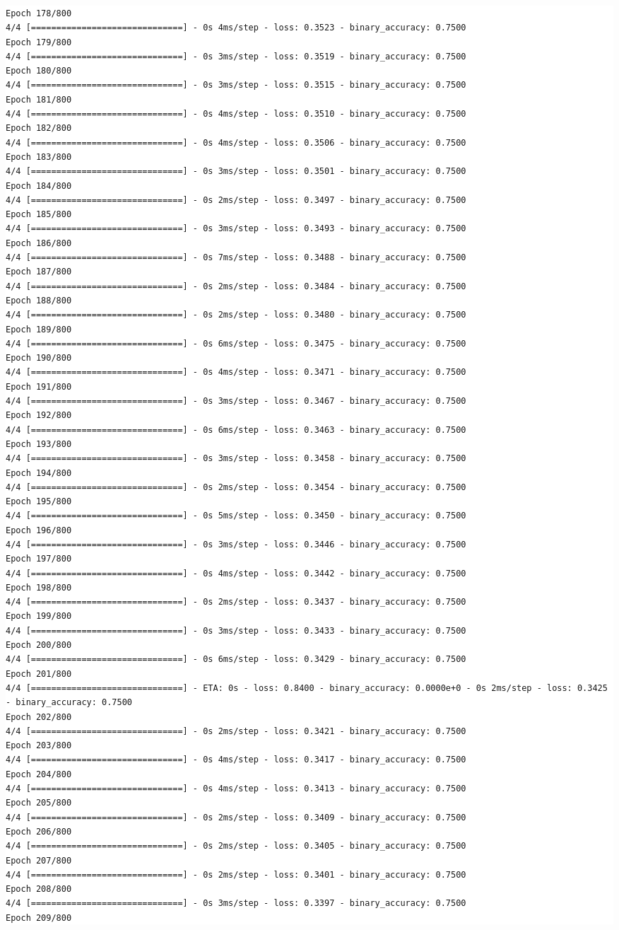     Epoch 178/800
    4/4 [==============================] - 0s 4ms/step - loss: 0.3523 - binary_accuracy: 0.7500
    Epoch 179/800
    4/4 [==============================] - 0s 3ms/step - loss: 0.3519 - binary_accuracy: 0.7500
    Epoch 180/800
    4/4 [==============================] - 0s 3ms/step - loss: 0.3515 - binary_accuracy: 0.7500
    Epoch 181/800
    4/4 [==============================] - 0s 4ms/step - loss: 0.3510 - binary_accuracy: 0.7500
    Epoch 182/800
    4/4 [==============================] - 0s 4ms/step - loss: 0.3506 - binary_accuracy: 0.7500
    Epoch 183/800
    4/4 [==============================] - 0s 3ms/step - loss: 0.3501 - binary_accuracy: 0.7500
    Epoch 184/800
    4/4 [==============================] - 0s 2ms/step - loss: 0.3497 - binary_accuracy: 0.7500
    Epoch 185/800
    4/4 [==============================] - 0s 3ms/step - loss: 0.3493 - binary_accuracy: 0.7500
    Epoch 186/800
    4/4 [==============================] - 0s 7ms/step - loss: 0.3488 - binary_accuracy: 0.7500
    Epoch 187/800
    4/4 [==============================] - 0s 2ms/step - loss: 0.3484 - binary_accuracy: 0.7500
    Epoch 188/800
    4/4 [==============================] - 0s 2ms/step - loss: 0.3480 - binary_accuracy: 0.7500
    Epoch 189/800
    4/4 [==============================] - 0s 6ms/step - loss: 0.3475 - binary_accuracy: 0.7500
    Epoch 190/800
    4/4 [==============================] - 0s 4ms/step - loss: 0.3471 - binary_accuracy: 0.7500
    Epoch 191/800
    4/4 [==============================] - 0s 3ms/step - loss: 0.3467 - binary_accuracy: 0.7500
    Epoch 192/800
    4/4 [==============================] - 0s 6ms/step - loss: 0.3463 - binary_accuracy: 0.7500
    Epoch 193/800
    4/4 [==============================] - 0s 3ms/step - loss: 0.3458 - binary_accuracy: 0.7500
    Epoch 194/800
    4/4 [==============================] - 0s 2ms/step - loss: 0.3454 - binary_accuracy: 0.7500
    Epoch 195/800
    4/4 [==============================] - 0s 5ms/step - loss: 0.3450 - binary_accuracy: 0.7500
    Epoch 196/800
    4/4 [==============================] - 0s 3ms/step - loss: 0.3446 - binary_accuracy: 0.7500
    Epoch 197/800
    4/4 [==============================] - 0s 4ms/step - loss: 0.3442 - binary_accuracy: 0.7500
    Epoch 198/800
    4/4 [==============================] - 0s 2ms/step - loss: 0.3437 - binary_accuracy: 0.7500
    Epoch 199/800
    4/4 [==============================] - 0s 3ms/step - loss: 0.3433 - binary_accuracy: 0.7500
    Epoch 200/800
    4/4 [==============================] - 0s 6ms/step - loss: 0.3429 - binary_accuracy: 0.7500
    Epoch 201/800
    4/4 [==============================] - ETA: 0s - loss: 0.8400 - binary_accuracy: 0.0000e+0 - 0s 2ms/step - loss: 0.3425 - binary_accuracy: 0.7500
    Epoch 202/800
    4/4 [==============================] - 0s 2ms/step - loss: 0.3421 - binary_accuracy: 0.7500
    Epoch 203/800
    4/4 [==============================] - 0s 4ms/step - loss: 0.3417 - binary_accuracy: 0.7500
    Epoch 204/800
    4/4 [==============================] - 0s 4ms/step - loss: 0.3413 - binary_accuracy: 0.7500
    Epoch 205/800
    4/4 [==============================] - 0s 2ms/step - loss: 0.3409 - binary_accuracy: 0.7500
    Epoch 206/800
    4/4 [==============================] - 0s 2ms/step - loss: 0.3405 - binary_accuracy: 0.7500
    Epoch 207/800
    4/4 [==============================] - 0s 2ms/step - loss: 0.3401 - binary_accuracy: 0.7500
    Epoch 208/800
    4/4 [==============================] - 0s 3ms/step - loss: 0.3397 - binary_accuracy: 0.7500
    Epoch 209/800
